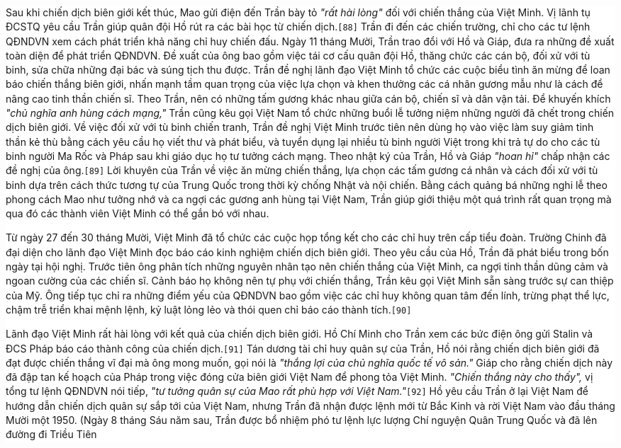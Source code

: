 Sau khi chiến dịch biên giới kết thúc, Mao gửi điện đến
Trần bày tỏ *"rất hài lòng"* đối với chiến thắng của
Việt Minh. Vị lãnh tụ ĐCSTQ yêu cầu Trần giúp quân đội
Hồ rút ra các bài học từ chiến dịch.`[88]` Trần đi đến các
chiến trường, chỉ cho các tư lệnh QĐNDVN xem cách phát triển
khả năng chỉ huy chiến đấu. Ngày 11 tháng Mười, Trần trao
đổi với Hồ và Giáp, đưa ra những đề xuất toàn diện để
phát triển QĐNDVN. Đề xuất của ông bao gồm việc tái cơ cấu
quân đội Hồ, thăng chức các cán bộ, đối xử với tù binh,
sửa chữa những đại bác và súng tịch thu được. Trần đề
nghị lãnh đạo Việt Minh tổ chức các cuộc biểu tình ăn
mừng để loan báo chiến thắng biên giới, nhấn mạnh tầm
quan trọng của việc lựa chọn và khen thưởng các cá nhân
gương mẫu như là cách để nâng cao tinh thần chiến sĩ. Theo
Trần, nên có những tấm gương khác nhau giữa cán bộ, chiến
sĩ và dân vận tải. Để khuyến khích *"chủ nghĩa anh hùng
cách mạng,"* Trần cũng kêu gọi Việt Nam tổ chức những
buổi lễ tưởng niệm những người đã chết trong chiến
dịch biên giới. Về việc đối xử với tù binh chiến tranh,
Trần đề nghị Việt Minh trước tiên nên dùng họ vào việc
làm suy giảm tinh thần kẻ thù bằng cách yêu cầu họ viết
thư và phát biểu, và tuyển dụng lại nhiều tù binh người
Việt trong khi trả tự do cho các tù binh người Ma Rốc và Pháp
sau khi giáo dục họ tư tưởng cách mạng. Theo nhật ký của
Trần, Hồ và Giáp *"hoan hỉ"* chấp nhận các đề nghị của
ông.`[89]` Lời khuyên của Trần về việc ăn mừng chiến thắng,
lựa chọn các tấm gương cá nhân và cách đối xử với tù
binh dựa trên cách thức tương tự của Trung Quốc trong thời
kỳ chống Nhật và nội chiến. Bằng cách quảng bá những nghi
lễ theo phong cách Mao như tưởng nhớ và ca ngợi các gương anh
hùng tại Việt Nam, Trần giúp giới thiệu một quá trình rất
quan trọng mà qua đó các thành viên Việt Minh có thể gắn bó
với nhau.

Từ ngày 27 đến 30 tháng Mười, Việt Minh đã tổ chức
các cuộc họp tổng kết cho các chỉ huy trên cấp tiểu
đoàn. Trường Chinh đã đại diện cho lãnh đạo Việt Minh đọc
báo cáo kinh nghiệm chiến dịch biên giới. Theo yêu cầu của
Hồ, Trần đã phát biểu trong bốn ngày tại hội nghị. Trước
tiên ông phân tích những nguyên nhân tạo nên chiến thắng của
Việt Minh, ca ngợi tinh thần dũng cảm và ngoan cường của các
chiến sĩ. Cảnh báo họ không nên tự phụ với chiến thắng,
Trần kêu gọi Việt Minh sẵn sàng trước sự can thiệp của
Mỹ. Ông tiếp tục chỉ ra những điểm yếu của QĐNDVN bao
gồm việc các chỉ huy không quan tâm đến lính, trừng phạt
thể lực, chậm trễ triển khai mệnh lệnh, kỷ luật lỏng
lẻo và thói quen chỉ báo cáo thành tích.`[90]`

Lãnh đạo Việt Minh rất hài lòng với kết quả của chiến
dịch biên giới. Hồ Chí Minh cho Trần xem các bức điện ông
gửi Stalin và ĐCS Pháp báo cáo thành công của chiến dịch.`[91]`
Tán dương tài chỉ huy quân sự của Trần, Hồ nói rằng chiến
dịch biên giới đã đạt được chiến thắng vĩ đại mà
ông mong muốn, gọi nói là *"thắng lợi của chủ nghĩa quốc
tế vô sản."* Giáp cho rằng chiến dịch này đã đập tan
kế hoạch của Pháp trong việc đóng cửa biên giới Việt Nam
để phong tỏa Việt Minh. *"Chiến thắng này cho thấy",* vị
tổng tư lệnh QĐNDVN nói tiếp, *"tư tưởng quân sự của Mao
rất phù hợp với Việt Nam."*`[92]` Hồ yêu cầu Trần ở lại
Việt Nam để hướng dẫn chiến dịch quân sự sắp tới của
Việt Nam, nhưng Trần đã nhận được lệnh mới từ Bắc Kinh
và rời Việt Nam vào đầu tháng Mười một 1950. (Ngày 8 tháng
Sáu năm sau, Trần được bổ nhiệm phó tư lệnh lực lượng
Chí nguyện Quân Trung Quốc và đã lên đường đi Triều Tiên